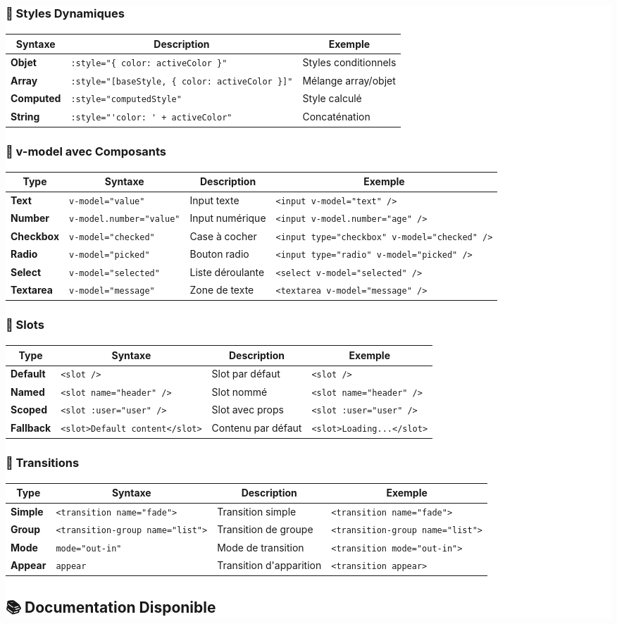 ### 🎨 Styles Dynamiques

| Syntaxe | Description | Exemple |
|---------|-------------|---------|
| **Objet** | `:style="{ color: activeColor }"` | Styles conditionnels | `:style="{ fontSize: size + 'px' }"` |
| **Array** | `:style="[baseStyle, { color: activeColor }]"` | Mélange array/objet | `:style="[baseStyle, dynamicStyle]"` |
| **Computed** | `:style="computedStyle"` | Style calculé | `:style="buttonStyle"` |
| **String** | `:style="'color: ' + activeColor"` | Concaténation | `:style="'background: ' + bgColor"` |

### 🔄 v-model avec Composants

| Type | Syntaxe | Description | Exemple |
|------|---------|-------------|---------|
| **Text** | `v-model="value"` | Input texte | `<input v-model="text" />` |
| **Number** | `v-model.number="value"` | Input numérique | `<input v-model.number="age" />` |
| **Checkbox** | `v-model="checked"` | Case à cocher | `<input type="checkbox" v-model="checked" />` |
| **Radio** | `v-model="picked"` | Bouton radio | `<input type="radio" v-model="picked" />` |
| **Select** | `v-model="selected"` | Liste déroulante | `<select v-model="selected" />` |
| **Textarea** | `v-model="message"` | Zone de texte | `<textarea v-model="message" />` |

### 🎯 Slots

| Type | Syntaxe | Description | Exemple |
|------|---------|-------------|---------|
| **Default** | `<slot />` | Slot par défaut | `<slot />` |
| **Named** | `<slot name="header" />` | Slot nommé | `<slot name="header" />` |
| **Scoped** | `<slot :user="user" />` | Slot avec props | `<slot :user="user" />` |
| **Fallback** | `<slot>Default content</slot>` | Contenu par défaut | `<slot>Loading...</slot>` |

### 🔄 Transitions

| Type | Syntaxe | Description | Exemple |
|------|---------|-------------|---------|
| **Simple** | `<transition name="fade">` | Transition simple | `<transition name="fade">` |
| **Group** | `<transition-group name="list">` | Transition de groupe | `<transition-group name="list">` |
| **Mode** | `mode="out-in"` | Mode de transition | `<transition mode="out-in">` |
| **Appear** | `appear` | Transition d'apparition | `<transition appear>` |

## 📚 Documentation Disponible
